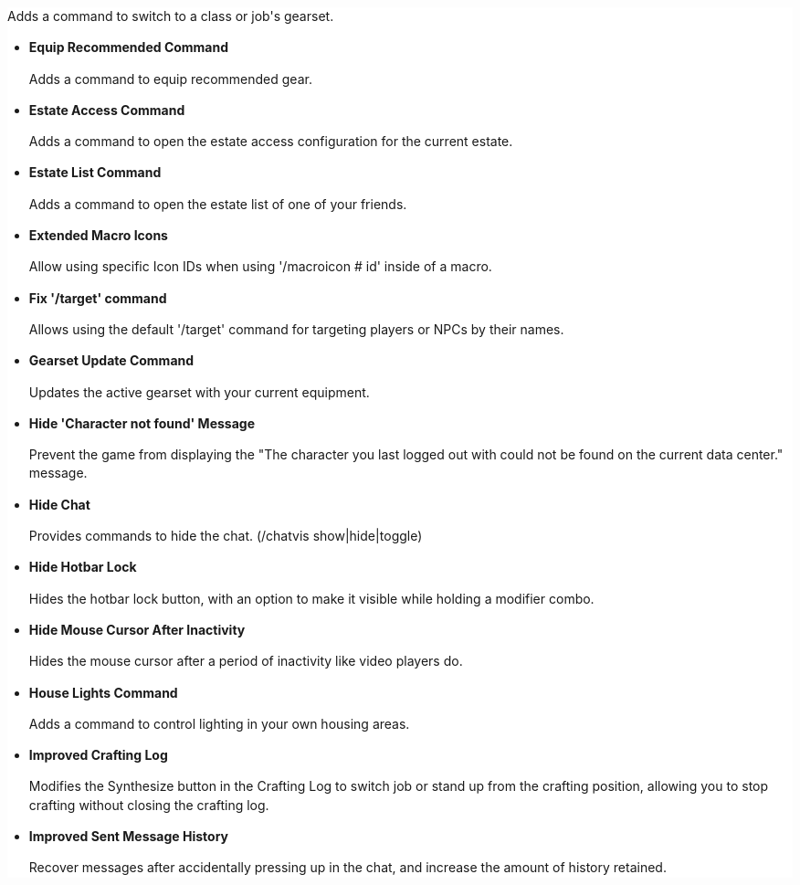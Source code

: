   Adds a command to switch to a class or job's gearset.


- **Equip Recommended Command**

  Adds a command to equip recommended gear.


- **Estate Access Command**

  Adds a command to open the estate access configuration for the current estate.


- **Estate List Command**

  Adds a command to open the estate list of one of your friends.


- **Extended Macro Icons**

  Allow using specific Icon IDs when using '/macroicon # id' inside of a macro.


- **Fix '/target' command**

  Allows using the default '/target' command for targeting players or NPCs by their names.


- **Gearset Update Command**

  Updates the active gearset with your current equipment.


- **Hide 'Character not found' Message**

  Prevent the game from displaying the "The character you last logged out with could not be found on the current data center." message.


- **Hide Chat**

  Provides commands to hide the chat. (/chatvis show|hide|toggle)


- **Hide Hotbar Lock**

  Hides the hotbar lock button, with an option to make it visible while holding a modifier combo.


- **Hide Mouse Cursor After Inactivity**

  Hides the mouse cursor after a period of inactivity like video players do.


- **House Lights Command**

  Adds a command to control lighting in your own housing areas.


- **Improved Crafting Log**

  Modifies the Synthesize button in the Crafting Log to switch job or stand up from the crafting position, allowing you to stop crafting without closing the crafting log.


- **Improved Sent Message History**

  Recover messages after accidentally pressing up in the chat, and increase the amount of history retained.

